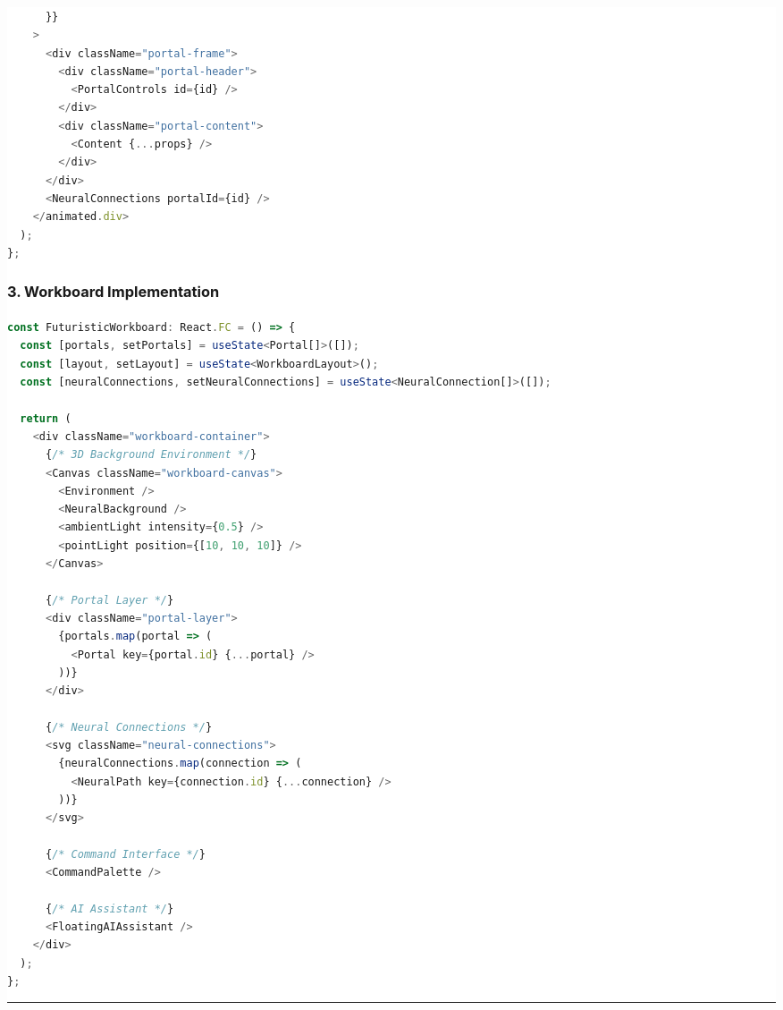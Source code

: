 ```typescript
      }}
    >
      <div className="portal-frame">
        <div className="portal-header">
          <PortalControls id={id} />
        </div>
        <div className="portal-content">
          <Content {...props} />
        </div>
      </div>
      <NeuralConnections portalId={id} />
    </animated.div>
  );
};
```

### 3. **Workboard Implementation**
```typescript
const FuturisticWorkboard: React.FC = () => {
  const [portals, setPortals] = useState<Portal[]>([]);
  const [layout, setLayout] = useState<WorkboardLayout>();
  const [neuralConnections, setNeuralConnections] = useState<NeuralConnection[]>([]);

  return (
    <div className="workboard-container">
      {/* 3D Background Environment */}
      <Canvas className="workboard-canvas">
        <Environment />
        <NeuralBackground />
        <ambientLight intensity={0.5} />
        <pointLight position={[10, 10, 10]} />
      </Canvas>

      {/* Portal Layer */}
      <div className="portal-layer">
        {portals.map(portal => (
          <Portal key={portal.id} {...portal} />
        ))}
      </div>

      {/* Neural Connections */}
      <svg className="neural-connections">
        {neuralConnections.map(connection => (
          <NeuralPath key={connection.id} {...connection} />
        ))}
      </svg>

      {/* Command Interface */}
      <CommandPalette />
      
      {/* AI Assistant */}
      <FloatingAIAssistant />
    </div>
  );
};
```

---